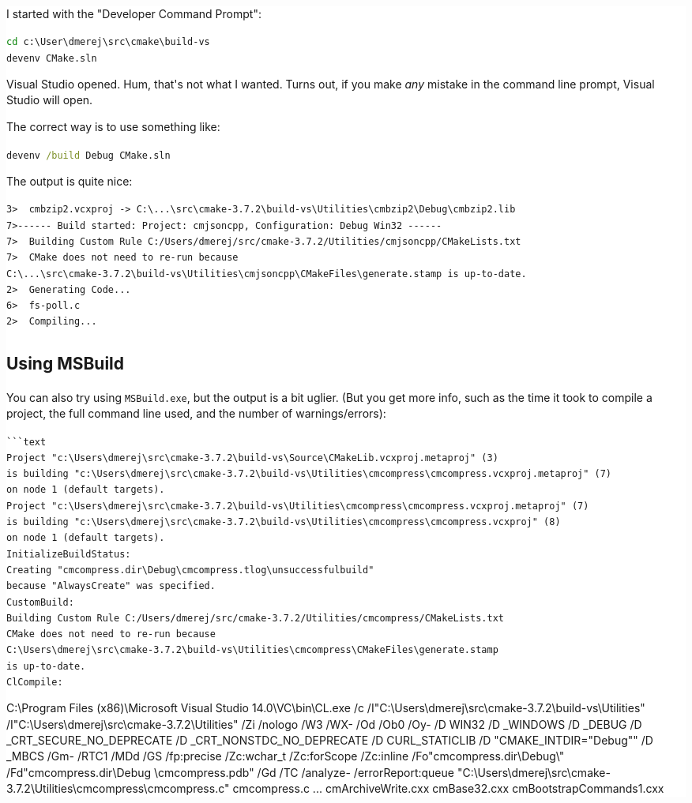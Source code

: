  I started with the "Developer Command Prompt":


  ```bat
  cd c:\User\dmerej\src\cmake\build-vs
  devenv CMake.sln
  ```

  Visual Studio opened. Hum, that's not what I wanted. Turns out, if you make
  _any_ mistake in the command line prompt, Visual Studio will open.

  The correct way is to use something like:

  ```bat
  devenv /build Debug CMake.sln
  ```

  The output is quite nice:

  ```text
  3>  cmbzip2.vcxproj -> C:\...\src\cmake-3.7.2\build-vs\Utilities\cmbzip2\Debug\cmbzip2.lib
  7>------ Build started: Project: cmjsoncpp, Configuration: Debug Win32 ------
  7>  Building Custom Rule C:/Users/dmerej/src/cmake-3.7.2/Utilities/cmjsoncpp/CMakeLists.txt
  7>  CMake does not need to re-run because
  C:\...\src\cmake-3.7.2\build-vs\Utilities\cmjsoncpp\CMakeFiles\generate.stamp is up-to-date.
  2>  Generating Code...
  6>  fs-poll.c
  2>  Compiling...
  ```

## Using MSBuild

  You can also try using `MSBuild.exe`, but the output is a bit uglier.
  (But you get more info, such as the time it took to compile a project, the full
   command line used, and the number of warnings/errors):

    ```text
    Project "c:\Users\dmerej\src\cmake-3.7.2\build-vs\Source\CMakeLib.vcxproj.metaproj" (3)
    is building "c:\Users\dmerej\src\cmake-3.7.2\build-vs\Utilities\cmcompress\cmcompress.vcxproj.metaproj" (7)
    on node 1 (default targets).
    Project "c:\Users\dmerej\src\cmake-3.7.2\build-vs\Utilities\cmcompress\cmcompress.vcxproj.metaproj" (7)
    is building "c:\Users\dmerej\src\cmake-3.7.2\build-vs\Utilities\cmcompress\cmcompress.vcxproj" (8)
    on node 1 (default targets).
    InitializeBuildStatus:
    Creating "cmcompress.dir\Debug\cmcompress.tlog\unsuccessfulbuild"
    because "AlwaysCreate" was specified.
    CustomBuild:
    Building Custom Rule C:/Users/dmerej/src/cmake-3.7.2/Utilities/cmcompress/CMakeLists.txt
    CMake does not need to re-run because
    C:\Users\dmerej\src\cmake-3.7.2\build-vs\Utilities\cmcompress\CMakeFiles\generate.stamp
    is up-to-date.
    ClCompile:
C:\Program Files (x86)\Microsoft Visual Studio 14.0\VC\bin\CL.exe /c
/I"C:\Users\dmerej\src\cmake-3.7.2\build-vs\Utilities"
/I"C:\Users\dmerej\src\cmake-3.7.2\Utilities" /Zi /nologo /W3 /WX- /Od /Ob0
/Oy- /D WIN32 /D _WINDOWS /D _DEBUG /D _CRT_SECURE_NO_DEPRECATE /D
_CRT_NONSTDC_NO_DEPRECATE /D CURL_STATICLIB /D "CMAKE_INTDIR=\"Debug\"" /D
_MBCS /Gm- /RTC1 /MDd /GS /fp:precise /Zc:wchar_t /Zc:forScope /Zc:inline
/Fo"cmcompress.dir\Debug\\" /Fd"cmcompress.dir\Debug \cmcompress.pdb" /Gd /TC
/analyze- /errorReport:queue
"C:\Users\dmerej\src\cmake-3.7.2\Utilities\cmcompress\cmcompress.c"
cmcompress.c
...
cmArchiveWrite.cxx
cmBase32.cxx
cmBootstrapCommands1.cxx